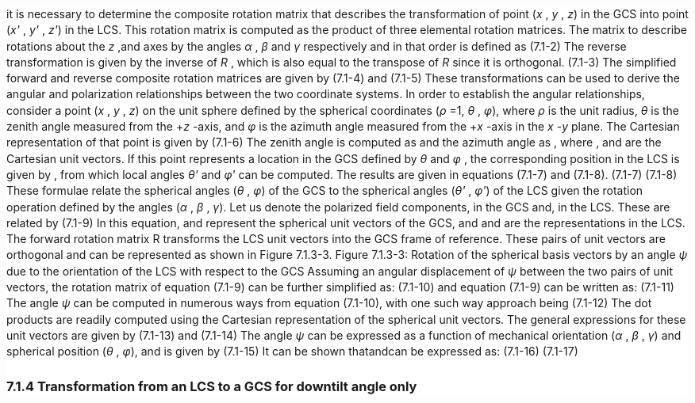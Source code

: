 it is necessary to determine the composite rotation matrix that describes the
transformation of point (_x_ , _y_ , _z_) in the GCS into point (_x\'_ , _y\'_
, _z\'_) in the LCS. This rotation matrix is computed as the product of three
elemental rotation matrices. The matrix to describe rotations about the _z_
,and axes by the angles _α_ , _β_ and _γ_ respectively and in that order is
defined as
(7.1-2)
The reverse transformation is given by the inverse of _R_ , which is also
equal to the transpose of _R_ since it is orthogonal.
(7.1-3)
The simplified forward and reverse composite rotation matrices are given by
(7.1-4)
and
(7.1-5)
These transformations can be used to derive the angular and polarization
relationships between the two coordinate systems.
In order to establish the angular relationships, consider a point (_x_ , _y_ ,
_z_) on the unit sphere defined by the spherical coordinates (_ρ_ =1, _θ_ ,
_φ_), where _ρ_ is the unit radius, _θ_ is the zenith angle measured from the
+_z_ -axis, and _φ_ is the azimuth angle measured from the +_x_ -axis in the
_x_ -_y_ plane. The Cartesian representation of that point is given by
(7.1-6)
The zenith angle is computed as and the azimuth angle as , where , and are the
Cartesian unit vectors. If this point represents a location in the GCS defined
by _θ_ and _φ_ , the corresponding position in the LCS is given by , from
which local angles _θ\'_ and _φ\'_ can be computed. The results are given in
equations (7.1-7) and (7.1-8).
(7.1-7)
(7.1-8)
These formulae relate the spherical angles (_θ_ , _φ_) of the GCS to the
spherical angles (_θ\'_ , _φ\'_) of the LCS given the rotation operation
defined by the angles (_α_ , _β_ , _γ_).
Let us denote the polarized field components, in the GCS and, in the LCS.
These are related by
(7.1-9)
In this equation, and represent the spherical unit vectors of the GCS, and and
are the representations in the LCS. The forward rotation matrix R transforms
the LCS unit vectors into the GCS frame of reference. These pairs of unit
vectors are orthogonal and can be represented as shown in Figure 7.1.3-3.
Figure 7.1.3-3: Rotation of the spherical basis vectors by an angle _ψ_ due to
the orientation of the LCS with respect to the GCS
Assuming an angular displacement of _ψ_ between the two pairs of unit vectors,
the rotation matrix of equation (7.1-9) can be further simplified as:
(7.1-10)
and equation (7.1-9) can be written as:
(7.1-11)
The angle _ψ_ can be computed in numerous ways from equation (7.1-10), with
one such way approach being
(7.1-12)
The dot products are readily computed using the Cartesian representation of
the spherical unit vectors. The general expressions for these unit vectors are
given by
(7.1-13)
and
(7.1-14)
The angle _ψ_ can be expressed as a function of mechanical orientation (_α_ ,
_β_ , _γ_) and spherical position (_θ_ , _φ_), and is given by
(7.1-15)
It can be shown thatandcan be expressed as:
(7.1-16)
(7.1-17)
### 7.1.4 Transformation from an LCS to a GCS for downtilt angle only
